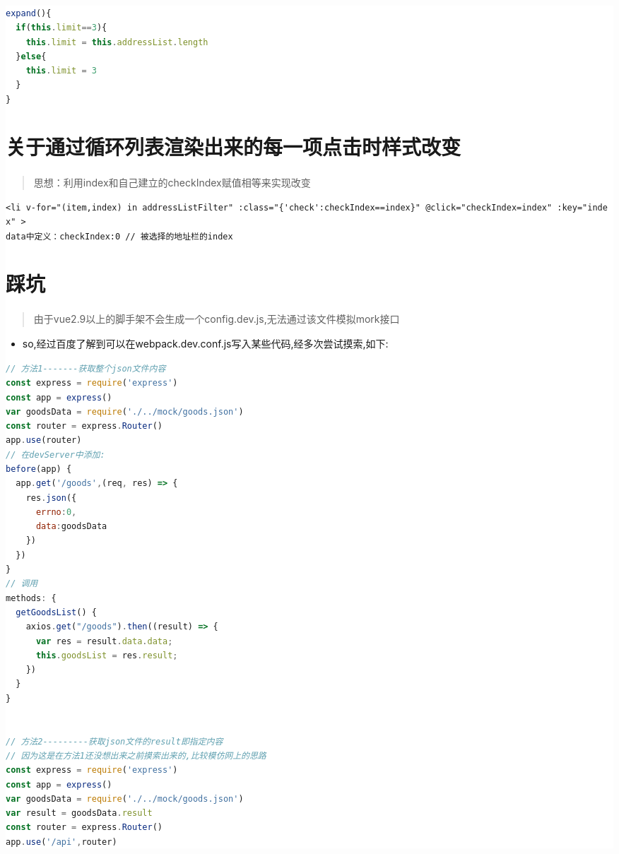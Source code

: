 ```javaScript
expand(){
  if(this.limit==3){
    this.limit = this.addressList.length
  }else{
    this.limit = 3
  }
}
```
# 关于通过循环列表渲染出来的每一项点击时样式改变
>思想：利用index和自己建立的checkIndex赋值相等来实现改变
```
<li v-for="(item,index) in addressListFilter" :class="{'check':checkIndex==index}" @click="checkIndex=index" :key="index" >
data中定义：checkIndex:0 // 被选择的地址栏的index
```












# 踩坑
>由于vue2.9以上的脚手架不会生成一个config.dev.js,无法通过该文件模拟mork接口
* so,经过百度了解到可以在webpack.dev.conf.js写入某些代码,经多次尝试摸索,如下:
```javaScript
// 方法1-------获取整个json文件内容
const express = require('express')
const app = express()
var goodsData = require('./../mock/goods.json')
const router = express.Router()
app.use(router)
// 在devServer中添加:
before(app) {
  app.get('/goods',(req, res) => {
    res.json({
      errno:0,
      data:goodsData
    })
  })
}
// 调用
methods: {
  getGoodsList() {
    axios.get("/goods").then((result) => {
      var res = result.data.data;
      this.goodsList = res.result;
    })
  }
}


// 方法2---------获取json文件的result即指定内容
// 因为这是在方法1还没想出来之前摸索出来的,比较模仿网上的思路
const express = require('express')
const app = express()
var goodsData = require('./../mock/goods.json')
var result = goodsData.result
const router = express.Router()
app.use('/api',router)

```